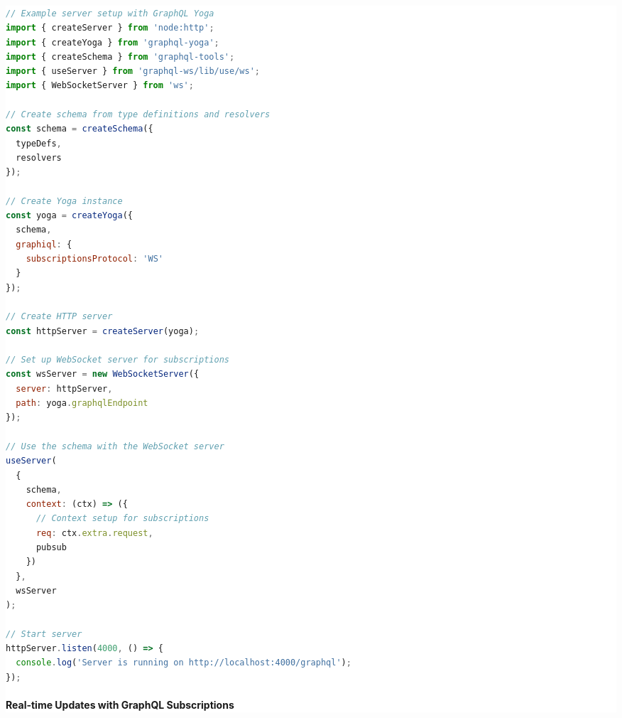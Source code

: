 ```javascript
// Example server setup with GraphQL Yoga
import { createServer } from 'node:http';
import { createYoga } from 'graphql-yoga';
import { createSchema } from 'graphql-tools';
import { useServer } from 'graphql-ws/lib/use/ws';
import { WebSocketServer } from 'ws';

// Create schema from type definitions and resolvers
const schema = createSchema({
  typeDefs,
  resolvers
});

// Create Yoga instance
const yoga = createYoga({
  schema,
  graphiql: {
    subscriptionsProtocol: 'WS'
  }
});

// Create HTTP server
const httpServer = createServer(yoga);

// Set up WebSocket server for subscriptions
const wsServer = new WebSocketServer({
  server: httpServer,
  path: yoga.graphqlEndpoint
});

// Use the schema with the WebSocket server
useServer(
  {
    schema,
    context: (ctx) => ({
      // Context setup for subscriptions
      req: ctx.extra.request,
      pubsub
    })
  },
  wsServer
);

// Start server
httpServer.listen(4000, () => {
  console.log('Server is running on http://localhost:4000/graphql');
});
```

#### Real-time Updates with GraphQL Subscriptions
